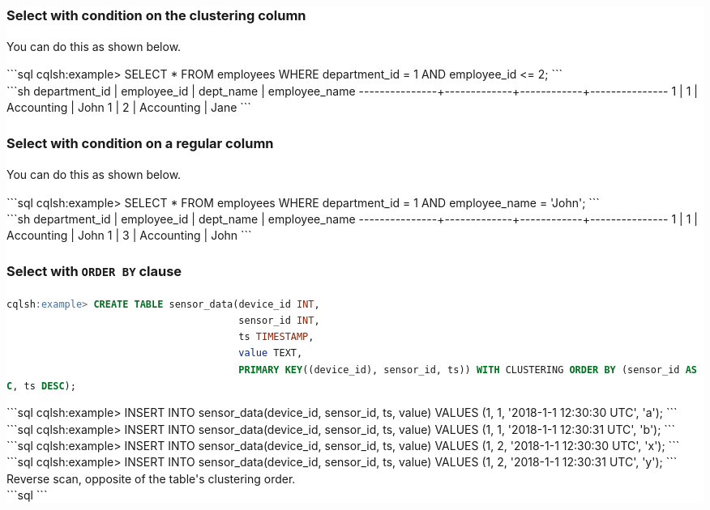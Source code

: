 ### Select with condition on the clustering column

You can do this as shown below.
<div class='copy separator-gt'>
```sql
cqlsh:example> SELECT * FROM employees WHERE department_id = 1 AND employee_id <= 2;
```
</div>
```sh
 department_id | employee_id | dept_name  | employee_name
---------------+-------------+------------+---------------
             1 |           1 | Accounting |          John
             1 |           2 | Accounting |          Jane
```

### Select with condition on a regular column

You can do this as shown below.
<div class='copy separator-gt'>
```sql
cqlsh:example> SELECT * FROM employees WHERE department_id = 1 AND employee_name = 'John';
```
</div>
```sh
 department_id | employee_id | dept_name  | employee_name
---------------+-------------+------------+---------------
             1 |           1 | Accounting |          John
             1 |           3 | Accounting |          John
```

### Select with `ORDER BY` clause

``` sql
cqlsh:example> CREATE TABLE sensor_data(device_id INT,
                                        sensor_id INT,
                                        ts TIMESTAMP,
                                        value TEXT,
                                        PRIMARY KEY((device_id), sensor_id, ts)) WITH CLUSTERING ORDER BY (sensor_id ASC, ts DESC);
```
<div class='copy separator-gt'>
```sql
cqlsh:example> INSERT INTO sensor_data(device_id, sensor_id, ts, value)
                   VALUES (1, 1, '2018-1-1 12:30:30 UTC', 'a');
```
</div>
<div class='copy separator-gt'>
```sql
cqlsh:example> INSERT INTO sensor_data(device_id, sensor_id, ts, value)
                   VALUES (1, 1, '2018-1-1 12:30:31 UTC', 'b');
```
</div>
<div class='copy separator-gt'>
```sql
cqlsh:example> INSERT INTO sensor_data(device_id, sensor_id, ts, value)
                   VALUES (1, 2, '2018-1-1 12:30:30 UTC', 'x');
```
</div>
<div class='copy separator-gt'>
```sql
cqlsh:example> INSERT INTO sensor_data(device_id, sensor_id, ts, value)
                   VALUES (1, 2, '2018-1-1 12:30:31 UTC', 'y');
```
</div>
Reverse scan, opposite of the table's clustering order.
<div class='copy separator-gt'>
```sql
```
